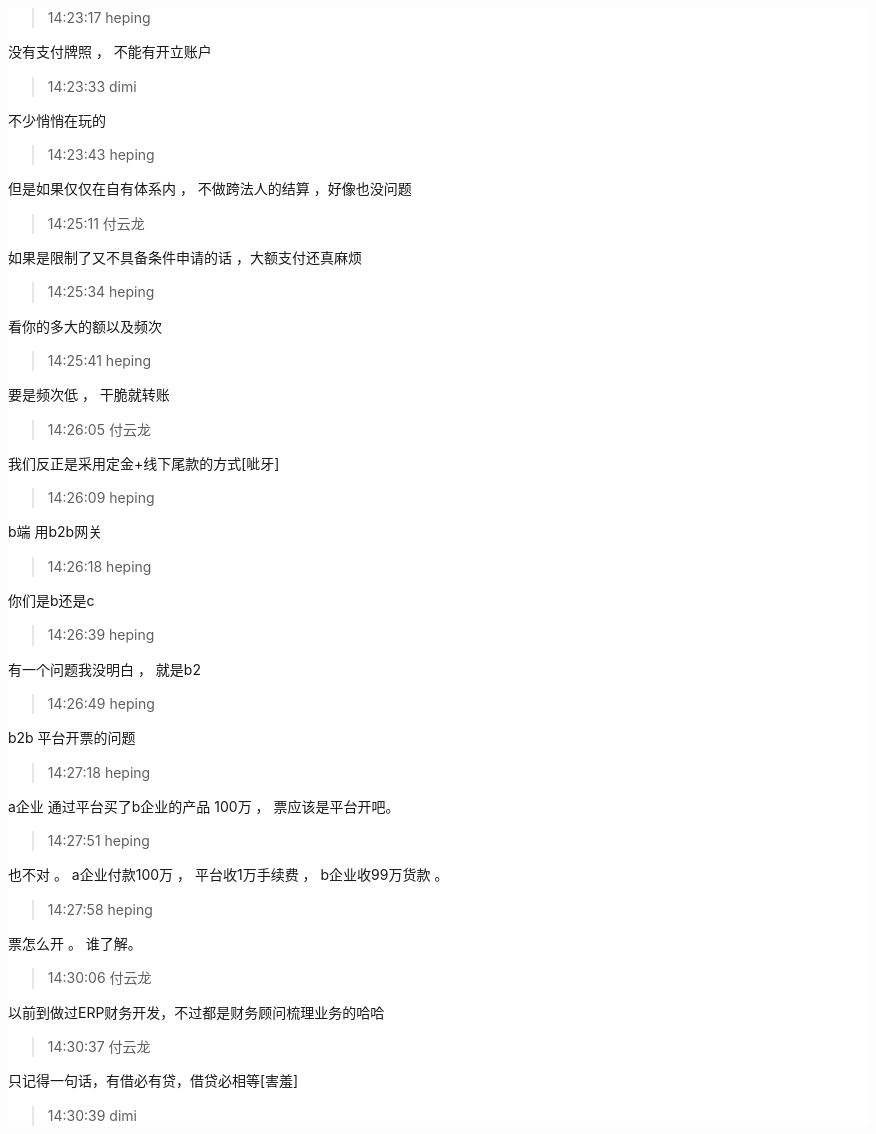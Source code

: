 > 14:23:17  heping  
   
没有支付牌照 ， 不能有开立账户  
   
> 14:23:33  dimi  
   
不少悄悄在玩的  
   
> 14:23:43  heping  
   
但是如果仅仅在自有体系内 ， 不做跨法人的结算 ，好像也没问题  
   
> 14:25:11  付云龙  
   
如果是限制了又不具备条件申请的话 ，大额支付还真麻烦  
   
> 14:25:34  heping  
   
看你的多大的额以及频次  
   
> 14:25:41  heping  
   
要是频次低 ， 干脆就转账  
   
> 14:26:05  付云龙  
   
我们反正是采用定金+线下尾款的方式[呲牙]  
   
> 14:26:09  heping  
   
b端  用b2b网关  
   
> 14:26:18  heping  
   
你们是b还是c  
   
> 14:26:39  heping  
   
有一个问题我没明白 ， 就是b2  
   
> 14:26:49  heping  
   
b2b 平台开票的问题  
   
> 14:27:18  heping  
   
a企业 通过平台买了b企业的产品 100万 ， 票应该是平台开吧。  
   
> 14:27:51  heping  
   
也不对 。  a企业付款100万 ， 平台收1万手续费  ， b企业收99万货款 。   
   
> 14:27:58  heping  
   
票怎么开  。 谁了解。  
   
> 14:30:06  付云龙  
   
以前到做过ERP财务开发，不过都是财务顾问梳理业务的哈哈  
   
> 14:30:37  付云龙  
   
只记得一句话，有借必有贷，借贷必相等[害羞]  
   
> 14:30:39  dimi  
   